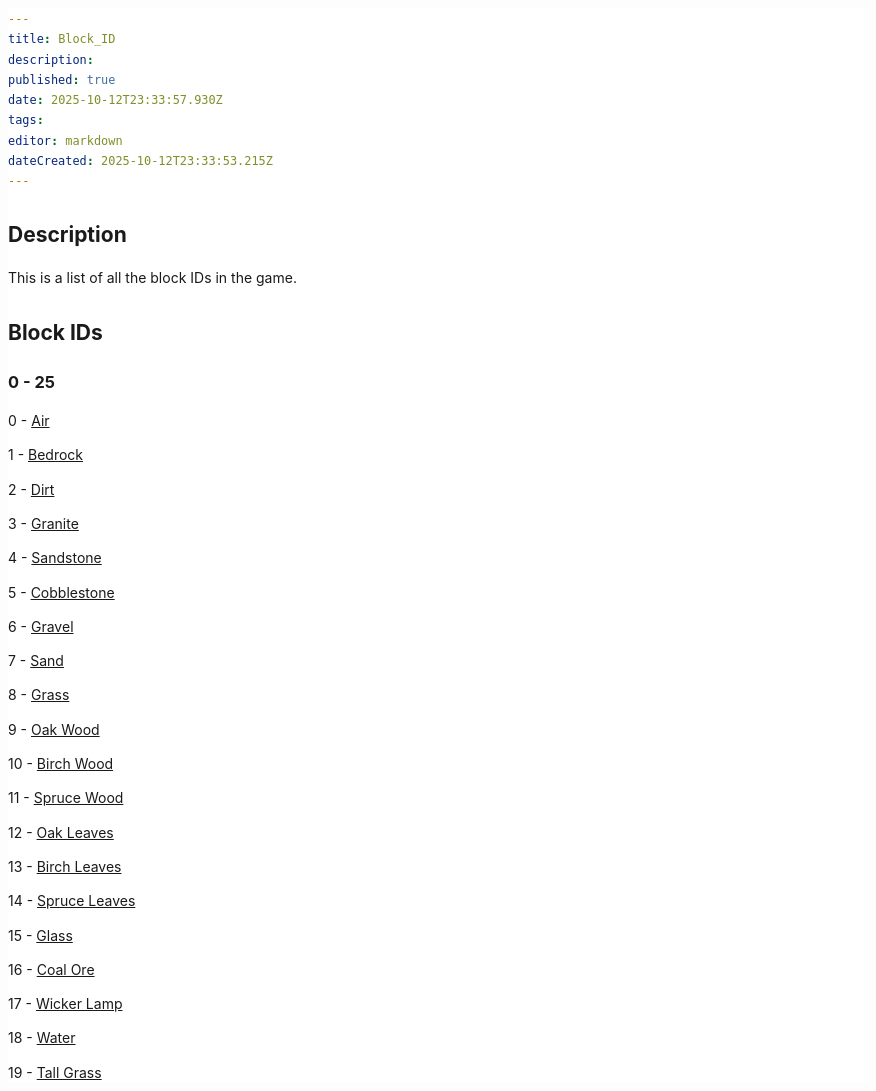 ```yaml
---
title: Block_ID
description: 
published: true
date: 2025-10-12T23:33:57.930Z
tags: 
editor: markdown
dateCreated: 2025-10-12T23:33:53.215Z
---
```


## Description

This is a list of all the block IDs in the game.

## Block IDs

### **0 - 25**

0 - [Air](Air "wikilink")

1 - [Bedrock](../Recipaedia/Terrain/Bedrock.md "wikilink")

2 - [Dirt](../Recipaedia/Terrain/Dirt.md "wikilink")

3 - [Granite](../Recipaedia/Terrain/Granite.md "wikilink")

4 - [Sandstone](../Recipaedia/Terrain/Sandstone.md "wikilink")

5 - [Cobblestone](../Recipaedia/Construction/Cobblestone.md "wikilink")

6 - [Gravel](../Recipaedia/Terrain/Gravel.md "wikilink")

7 - [Sand](../Recipaedia/Terrain/Sand.md "wikilink")

8 - [Grass](../Recipaedia/Terrain/Grass.md "wikilink")

9 - [Oak Wood](../Recipaedia/Plants/Oak_Wood.md "wikilink")

10 - [Birch Wood](../Recipaedia/Plants/Birch_Wood.md "wikilink")

11 - [Spruce Wood](../Recipaedia/Plants/Spruce_Wood.md "wikilink")

12 - [Oak Leaves](../Recipaedia/Plants/Oak_Leaves.md "wikilink")

13 - [Birch Leaves](../Recipaedia/Plants/Birch_Leaves.md "wikilink")

14 - [Spruce Leaves](../Recipaedia/Plants/Spruce_Leaves.md "wikilink")

15 - [Glass](../Recipaedia/Construction/Glass.md "wikilink")

16 - [Coal Ore](../Recipaedia/Minerals/Coal_Ore.md "wikilink")

17 - [Wicker Lamp](../Recipaedia/Items/Wicker_Lamp.md "wikilink")

18 - [Water](../Recipaedia/Terrain/Water.md "wikilink")

19 - [Tall Grass](../Recipaedia/Plants/Tall_Grass.md "wikilink")
